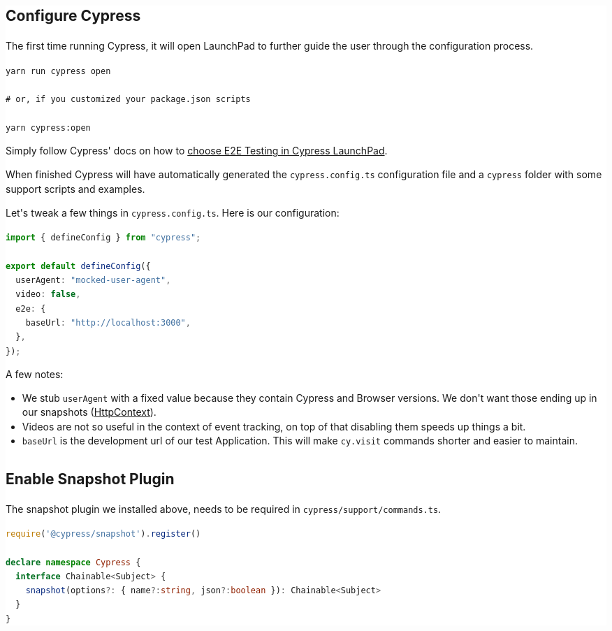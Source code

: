 ## Configure Cypress
The first time running Cypress, it will open LaunchPad to further guide the user through the configuration 
process.

```shell
yarn run cypress open

# or, if you customized your package.json scripts

yarn cypress:open
```

Simply follow Cypress' docs on how to [choose E2E Testing in Cypress LaunchPad](https://docs.cypress.io/guides/getting-started/opening-the-app#The-Launchpad).  

When finished Cypress will have automatically generated the `cypress.config.ts` configuration file and a 
`cypress` folder with some support scripts and examples. 

Let's tweak a few things in `cypress.config.ts`. Here is our configuration:
```ts title=cypress.config.ts
import { defineConfig } from "cypress";

export default defineConfig({
  userAgent: "mocked-user-agent",     
  video: false,                       
  e2e: {
    baseUrl: "http://localhost:3000",  
  },
});
```

A few notes:
- We stub `userAgent` with a fixed value because they contain Cypress and Browser versions. We don't want 
  those ending up in our snapshots ([HttpContext](/taxonomy/reference/global-contexts/HttpContext.md)).
- Videos are not so useful in the context of event tracking, on top of that disabling them speeds up things a 
  bit.
- `baseUrl` is the development url of our test Application. This will make `cy.visit` commands shorter and 
  easier to maintain.

## Enable Snapshot Plugin
The snapshot plugin we installed above, needs to be required in `cypress/support/commands.ts`. 
```ts title=cypress/support/commands.ts
require('@cypress/snapshot').register()

declare namespace Cypress {
  interface Chainable<Subject> {
    snapshot(options?: { name?:string, json?:boolean }): Chainable<Subject>
  }
}
```
